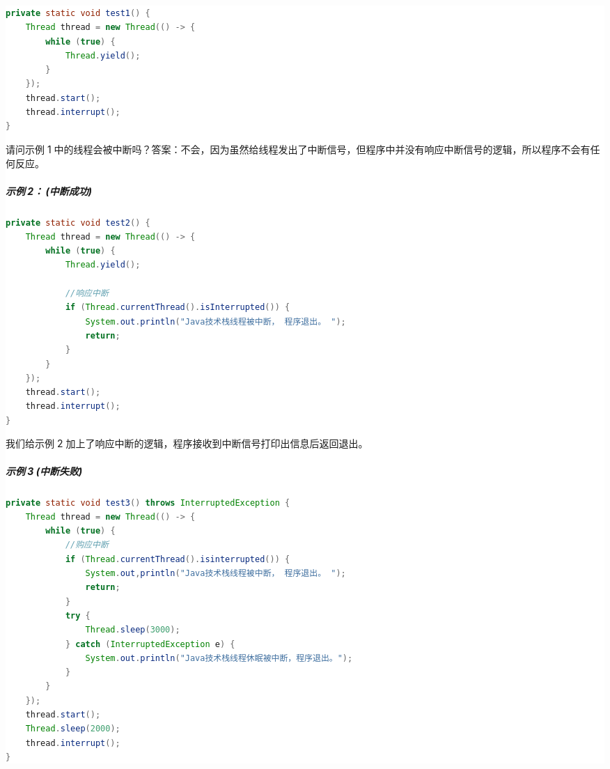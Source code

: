 ```java
private static void test1() {
    Thread thread = new Thread(() -> {
        while (true) {
            Thread.yield();
        }
    });
    thread.start();
    thread.interrupt();
}
```

请问示例 1 中的线程会被中断吗？答案：不会，因为虽然给线程发出了中断信号，但程序中并没有响应中断信号的逻辑，所以程序不会有任何反应。

##### 示例 2： (中断成功)

```java
private static void test2() {
    Thread thread = new Thread(() -> {
        while (true) {
            Thread.yield();

            //响应中断
            if (Thread.currentThread().isInterrupted()) {
                System.out.println("Java技术栈线程被中断， 程序退出。 ");
                return;
            }
        }
    });
    thread.start();
    thread.interrupt();
}
```

我们给示例 2 加上了响应中断的逻辑，程序接收到中断信号打印出信息后返回退出。

##### 示例 3 (中断失败)

```java
private static void test3() throws InterruptedException {
    Thread thread = new Thread(() -> {
        while (true) {
            //购应中断
            if (Thread.currentThread().isinterrupted()) {
                System.out,println("Java技术栈线程被中断， 程序退出。 ");
                return;
            }
            try {
                Thread.sleep(3000);
            } catch (InterruptedException e) {
                System.out.println("Java技术栈线程休眠被中断，程序退出。");
            }
        }
    });
    thread.start();
    Thread.sleep(2000);
    thread.interrupt();
}
```
